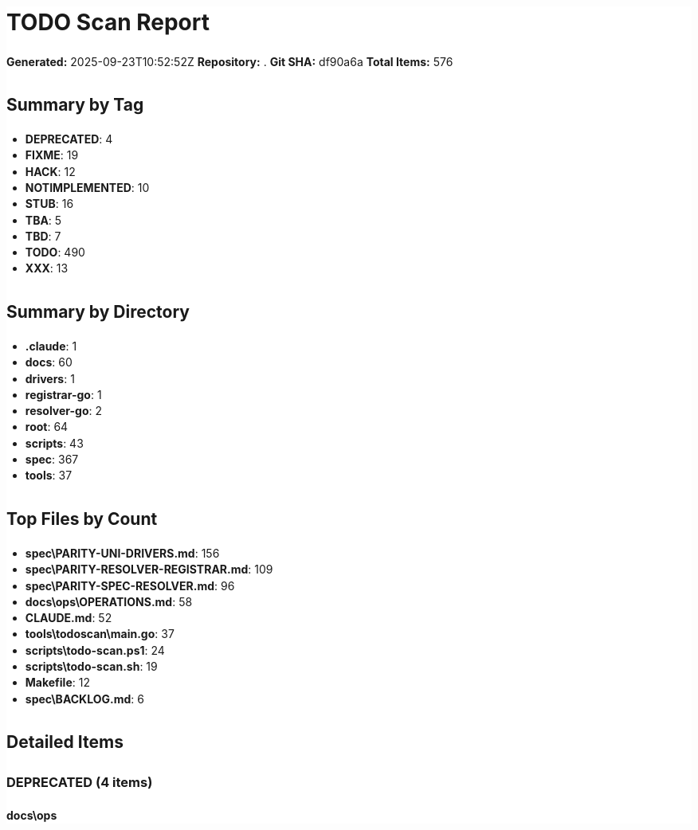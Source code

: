 # TODO Scan Report

**Generated:** 2025-09-23T10:52:52Z
**Repository:** .
**Git SHA:** df90a6a
**Total Items:** 576

## Summary by Tag

- **DEPRECATED**: 4
- **FIXME**: 19
- **HACK**: 12
- **NOTIMPLEMENTED**: 10
- **STUB**: 16
- **TBA**: 5
- **TBD**: 7
- **TODO**: 490
- **XXX**: 13

## Summary by Directory

- **.claude**: 1
- **docs**: 60
- **drivers**: 1
- **registrar-go**: 1
- **resolver-go**: 2
- **root**: 64
- **scripts**: 43
- **spec**: 367
- **tools**: 37

## Top Files by Count

- **spec\PARITY-UNI-DRIVERS.md**: 156
- **spec\PARITY-RESOLVER-REGISTRAR.md**: 109
- **spec\PARITY-SPEC-RESOLVER.md**: 96
- **docs\ops\OPERATIONS.md**: 58
- **CLAUDE.md**: 52
- **tools\todoscan\main.go**: 37
- **scripts\todo-scan.ps1**: 24
- **scripts\todo-scan.sh**: 19
- **Makefile**: 12
- **spec\BACKLOG.md**: 6

## Detailed Items

### DEPRECATED (4 items)

#### docs\ops

